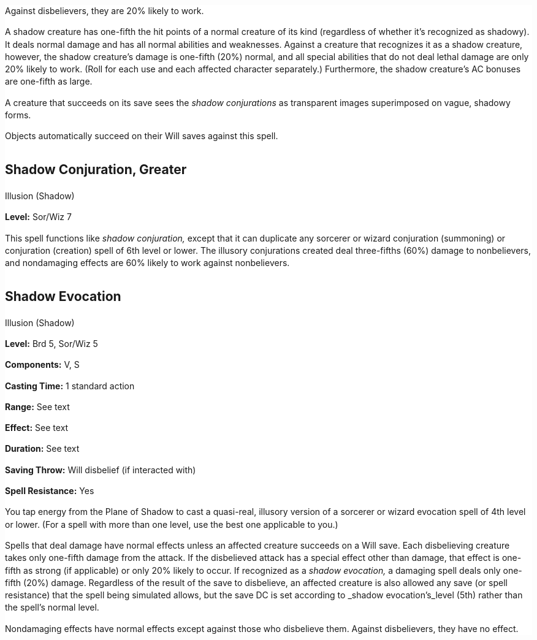 Against disbelievers, they are 20% likely to work.

A shadow creature has one-fifth the hit points of a normal creature of its kind (regardless of whether it’s recognized as shadowy). It deals normal damage and has all normal abilities and weaknesses. Against a creature that recognizes it as a shadow creature, however, the shadow creature’s damage is one-fifth (20%) normal, and all special abilities that do not deal lethal damage are only 20% likely to work. (Roll for each use and each affected character separately.) Furthermore, the shadow creature’s AC bonuses are one-fifth as large.

A creature that succeeds on its save sees the _shadow conjurations_ as transparent images superimposed on vague, shadowy forms.

Objects automatically succeed on their Will saves against this spell.

## Shadow Conjuration, Greater

Illusion (Shadow)

**Level:** Sor/Wiz 7

This spell functions like _shadow conjuration,_ except that it can duplicate any sorcerer or wizard conjuration (summoning) or conjuration (creation) spell of 6th level or lower. The illusory conjurations created deal three-fifths (60%) damage to nonbelievers, and nondamaging effects are 60% likely to work against nonbelievers.

## Shadow Evocation

Illusion (Shadow)

**Level:** Brd 5, Sor/Wiz 5

**Components:** V, S

**Casting Time:** 1 standard action

**Range:** See text

**Effect:** See text

**Duration:** See text

**Saving Throw:** Will disbelief (if interacted with)

**Spell Resistance:** Yes

You tap energy from the Plane of Shadow to cast a quasi-real, illusory version of a sorcerer or wizard evocation spell of 4th level or lower. (For a spell with more than one level, use the best one applicable to you.)

Spells that deal damage have normal effects unless an affected creature succeeds on a Will save. Each disbelieving creature takes only one-fifth damage from the attack. If the disbelieved attack has a special effect other than damage, that effect is one-fifth as strong (if applicable) or only 20% likely to occur. If recognized as a _shadow evocation,_ a damaging spell deals only one-fifth (20%) damage. Regardless of the result of the save to disbelieve, an affected creature is also allowed any save (or spell resistance) that the spell being simulated allows, but the save DC is set according to \_shadow evocation’s_level (5th) rather than the spell’s normal level.

Nondamaging effects have normal effects except against those who disbelieve them. Against disbelievers, they have no effect.
